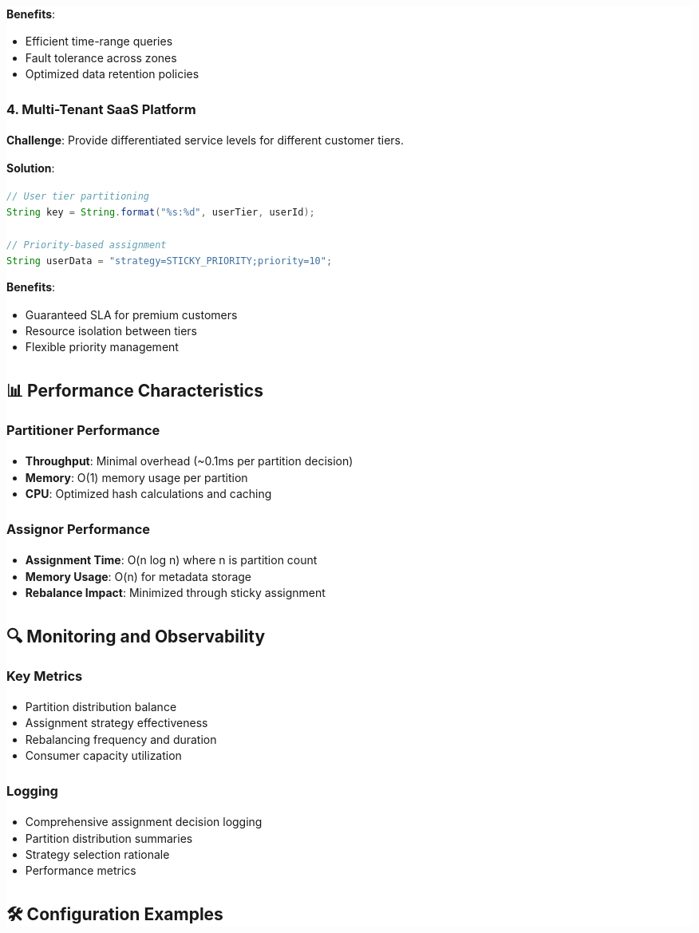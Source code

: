 **Benefits**:
- Efficient time-range queries
- Fault tolerance across zones
- Optimized data retention policies

### 4. Multi-Tenant SaaS Platform

**Challenge**: Provide differentiated service levels for different customer tiers.

**Solution**:
```java
// User tier partitioning
String key = String.format("%s:%d", userTier, userId);

// Priority-based assignment
String userData = "strategy=STICKY_PRIORITY;priority=10";
```

**Benefits**:
- Guaranteed SLA for premium customers
- Resource isolation between tiers
- Flexible priority management

## 📊 Performance Characteristics

### Partitioner Performance
- **Throughput**: Minimal overhead (~0.1ms per partition decision)
- **Memory**: O(1) memory usage per partition
- **CPU**: Optimized hash calculations and caching

### Assignor Performance
- **Assignment Time**: O(n log n) where n is partition count
- **Memory Usage**: O(n) for metadata storage
- **Rebalance Impact**: Minimized through sticky assignment

## 🔍 Monitoring and Observability

### Key Metrics
- Partition distribution balance
- Assignment strategy effectiveness
- Rebalancing frequency and duration
- Consumer capacity utilization

### Logging
- Comprehensive assignment decision logging
- Partition distribution summaries
- Strategy selection rationale
- Performance metrics

## 🛠️ Configuration Examples
